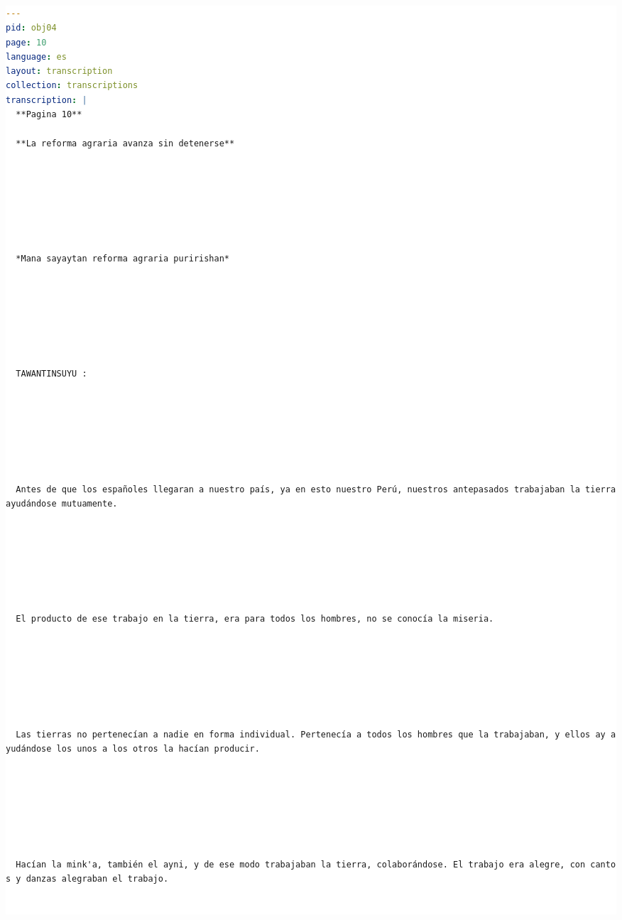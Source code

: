 ```yaml
---
pid: obj04
page: 10
language: es
layout: transcription
collection: transcriptions
transcription: |
  **Pagina 10**
  
  **La reforma agraria avanza sin detenerse**
  
  
  
  
  
  
  
  *Mana sayaytan reforma agraria puririshan*
  
  
  
  
  
  
  
  TAWANTINSUYU :
  
  
  
  
  
  
  
  Antes de que los españoles llegaran a nuestro país, ya en esto nuestro Perú, nuestros antepasados trabajaban la tierra ayudándose mutuamente.
  
  
  
  
  
  
  
  El producto de ese trabajo en la tierra, era para todos los hombres, no se conocía la miseria.
  
  
  
  
  
  
  
  Las tierras no pertenecían a nadie en forma individual. Pertenecía a todos los hombres que la trabajaban, y ellos ay ayudándose los unos a los otros la hacían producir.
  
  
  
  
  
  
  
  Hacían la mink'a, también el ayni, y de ese modo trabajaban la tierra, colaborándose. El trabajo era alegre, con cantos y danzas alegraban el trabajo.
  
  
```